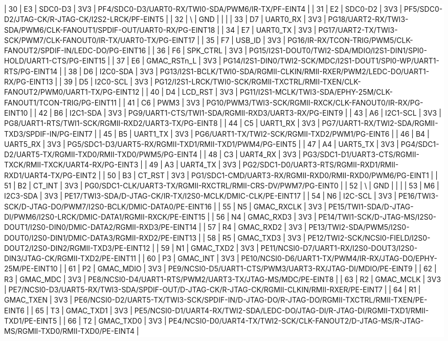 | 30           | E3         | SDC0-D3          | 3V3      | PF4/SDC0-D3/UART0-RX/TWI0-SDA/PWM6/IR-TX/PF-EINT4            |
| 31           | E2         | SDC0-D2          | 3V3      | PF5/SDC0-D2/JTAG-CK/R-JTAG-CK/I2S2-LRCK/PF-EINT5             |
| 32           | \          | GND              |          |                                                              |
| 33           | D7         | UART0_RX         | 3V3      | PG18/UART2-RX/TWI3-SDA/PWM6/CLK-FANOUT1/SPDIF-OUT/UART0-RX/PG-EINT18 |
| 34           | E7         | UART0_TX         | 3V3      | PG17/UART2-TX/TWI3-SCK/PWM7/CLK-FANOUT0/IR-TX/UART0-TX/PG-EINT17 |
| 35           | F7         | USB_ID           | 3V3      | PG16/IR-RX/TCON-TRIG/PWM5/CLK-FANOUT2/SPDIF-IN/LEDC-DO/PG-EINT16 |
| 36           | F6         | SPK_CTRL         | 3V3      | PG15/I2S1-DOUT0/TWI2-SDA/MDIO/I2S1-DIN1/SPI0-HOLD/UART1-CTS/PG-EINT15 |
| 37           | E6         | GMAC_RSTn_L      | 3V3      | PG14/I2S1-DIN0/TWI2-SCK/MDC/I2S1-DOUT1/SPI0-WP/UART1-RTS/PG-EINT14 |
| 38           | D6         | I2C0-SDA         | 3V3      | PG13/I2S1-BCLK/TWI0-SDA/RGMII-CLKIN/RMII-RXER/PWM2/LEDC-DO/UART1-RX/PG-EINT13 |
| 39           | D5         | I2C0-SCL         | 3V3      | PG12/I2S1-LRCK/TWI0-SCK/RGMII-TXCTRL/RMII-TXEN/CLK-FANOUT2/PWM0/UART1-TX/PG-EINT12 |
| 40           | D4         | LCD_RST          | 3V3      | PG11/I2S1-MCLK/TWI3-SDA/EPHY-25M/CLK-FANOUT1/TCON-TRIG/PG-EINT11 |
| 41           | C6         | PWM3             | 3V3      | PG10/PWM3/TWI3-SCK/RGMII-RXCK/CLK-FANOUT0/IR-RX/PG-EINT10    |
| 42           | B6         | I2C1-SDA         | 3V3      | PG9/UART1-CTS/TWI1-SDA/RGMII-RXD3/UART3-RX/PG-EINT9          |
| 43           | A6         | I2C1-SCL         | 3V3      | PG8/UART1-RTS/TWI1-SCK/RGMII-RXD2/UART3-TX/PG-EINT8          |
| 44           | C5         | UART1_RX         | 3V3      | PG7/UART1-RX/TWI2-SDA/RGMII-TXD3/SPDIF-IN/PG-EINT7           |
| 45           | B5         | UART1_TX         | 3V3      | PG6/UART1-TX/TWI2-SCK/RGMII-TXD2/PWM1/PG-EINT6               |
| 46           | B4         | UART5_RX         | 3V3      | PG5/SDC1-D3/UART5-RX/RGMII-TXD1/RMII-TXD1/PWM4/PG-EINT5      |
| 47           | A4         | UART5_TX         | 3V3      | PG4/SDC1-D2/UART5-TX/RGMII-TXD0/RMII-TXD0/PWM5/PG-EINT4      |
| 48           | C3         | UART4_RX         | 3V3      | PG3/SDC1-D1/UART3-CTS/RGMII-TXCK/RMII-TXCK/UART4-RX/PG-EINT3 |
| 49           | A3         | UART4_TX         | 3V3      | PG2/SDC1-D0/UART3-RTS/RGMII-RXD1/RMII-RXD1/UART4-TX/PG-EINT2 |
| 50           | B3         | CT_RST           | 3V3      | PG1/SDC1-CMD/UART3-RX/RGMII-RXD0/RMII-RXD0/PWM6/PG-EINT1     |
| 51           | B2         | CT_INT           | 3V3      | PG0/SDC1-CLK/UART3-TX/RGMII-RXCTRL/RMII-CRS-DV/PWM7/PG-EINT0 |
| 52           | \          | GND              |          |                                                              |
| 53           | M6         | I2C3-SDA         | 3V3      | PE17/TWI3-SDA/D-JTAG-CK/IR-TX/I2S0-MCLK/DMIC-CLK/PE-EINT17   |
| 54           | N6         | I2C-SCL          | 3V3      | PE16/TWI3-SCK/D-JTAG-DO/PWM7/I2S0-BCLK/DMIC-DATA0/PE-EINT16  |
| 55           | N5         | GMAC_RXCLK       | 3V3      | PE15/TWI1-SDA/D-JTAG-DI/PWM6/I2S0-LRCK/DMIC-DATA1/RGMII-RXCK/PE-EINT15 |
| 56           | N4         | GMAC_RXD3        | 3V3      | PE14/TWI1-SCK/D-JTAG-MS/I2S0-DOUT1/I2S0-DIN0/DMIC-DATA2/RGMII-RXD3/PE-EINT14 |
| 57           | R4         | GMAC_RXD2        | 3V3      | PE13/TWI2-SDA/PWM5/I2S0-DOUT0/I2S0-DIN1/DMIC-DATA3/RGMII-RXD2/PE-EINT13 |
| 58           | R5         | GMAC_TXD3        | 3V3      | PE12/TWI2-SCK/NCSI0-FIELD/I2S0-DOUT2/I2S0-DIN2/RGMII-TXD3/PE-EINT12 |
| 59           | N1         | GMAC_TXD2        | 3V3      | PE11/NCSI0-D7/UART1-RX/I2S0-DOUT3/I2S0-DIN3/JTAG-CK/RGMII-TXD2/PE-EINT11 |
| 60           | P3         | GMAC_INT         | 3V3      | PE10/NCSI0-D6/UART1-TX/PWM4/IR-RX/JTAG-DO/EPHY-25M/PE-EINT10 |
| 61           | P2         | GMAC_MDIO        | 3V3      | PE9/NCSI0-D5/UART1-CTS/PWM3/UART3-RX/JTAG-DI/MDIO/PE-EINT9   |
| 62           | R3         | GMAC_MDC         | 3V3      | PE8/NCSI0-D4/UART1-RTS/PWM2/UART3-TX/JTAG-MS/MDC/PE-EINT8    |
| 63           | R2         | GMAC_MCLK        | 3V3      | PE7/NCSI0-D3/UART5-RX/TWI3-SDA/SPDIF-OUT/D-JTAG-CK/R-JTAG-CK/RGMII-CLKIN/RMII-RXER/PE-EINT7 |
| 64           | R1         | GMAC_TXEN        | 3V3      | PE6/NCSI0-D2/UART5-TX/TWI3-SCK/SPDIF-IN/D-JTAG-DO/R-JTAG-DO/RGMII-TXCTRL/RMII-TXEN/PE-EINT6 |
| 65           | T3         | GMAC_TXD1        | 3V3      | PE5/NCSI0-D1/UART4-RX/TWI2-SDA/LEDC-DO/JTAG-DI/R-JTAG-DI/RGMII-TXD1/RMII-TXD1/PE-EINT5 |
| 66           | T2         | GMAC_TXD0        | 3V3      | PE4/NCSI0-D0/UART4-TX/TWI2-SCK/CLK-FANOUT2/D-JTAG-MS/R-JTAG-MS/RGMII-TXD0/RMII-TXD0/PE-EINT4 |